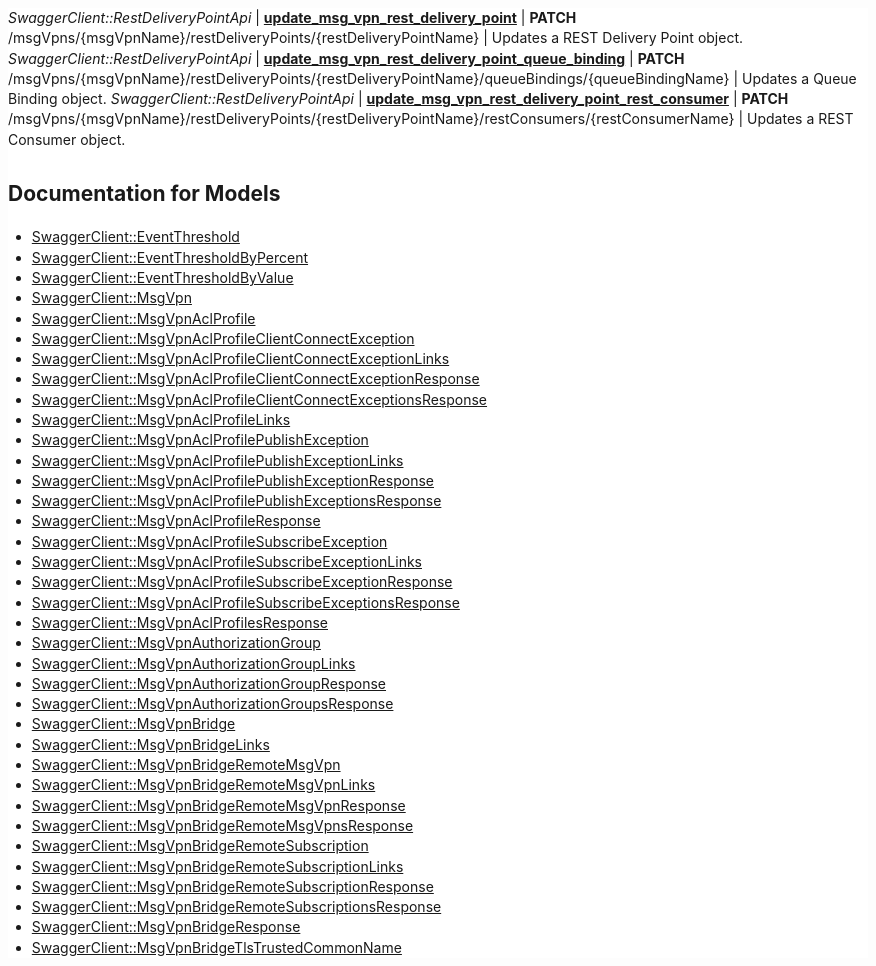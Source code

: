 *SwaggerClient::RestDeliveryPointApi* | [**update_msg_vpn_rest_delivery_point**](docs/RestDeliveryPointApi.md#update_msg_vpn_rest_delivery_point) | **PATCH** /msgVpns/{msgVpnName}/restDeliveryPoints/{restDeliveryPointName} | Updates a REST Delivery Point object.
*SwaggerClient::RestDeliveryPointApi* | [**update_msg_vpn_rest_delivery_point_queue_binding**](docs/RestDeliveryPointApi.md#update_msg_vpn_rest_delivery_point_queue_binding) | **PATCH** /msgVpns/{msgVpnName}/restDeliveryPoints/{restDeliveryPointName}/queueBindings/{queueBindingName} | Updates a Queue Binding object.
*SwaggerClient::RestDeliveryPointApi* | [**update_msg_vpn_rest_delivery_point_rest_consumer**](docs/RestDeliveryPointApi.md#update_msg_vpn_rest_delivery_point_rest_consumer) | **PATCH** /msgVpns/{msgVpnName}/restDeliveryPoints/{restDeliveryPointName}/restConsumers/{restConsumerName} | Updates a REST Consumer object.


## Documentation for Models

 - [SwaggerClient::EventThreshold](docs/EventThreshold.md)
 - [SwaggerClient::EventThresholdByPercent](docs/EventThresholdByPercent.md)
 - [SwaggerClient::EventThresholdByValue](docs/EventThresholdByValue.md)
 - [SwaggerClient::MsgVpn](docs/MsgVpn.md)
 - [SwaggerClient::MsgVpnAclProfile](docs/MsgVpnAclProfile.md)
 - [SwaggerClient::MsgVpnAclProfileClientConnectException](docs/MsgVpnAclProfileClientConnectException.md)
 - [SwaggerClient::MsgVpnAclProfileClientConnectExceptionLinks](docs/MsgVpnAclProfileClientConnectExceptionLinks.md)
 - [SwaggerClient::MsgVpnAclProfileClientConnectExceptionResponse](docs/MsgVpnAclProfileClientConnectExceptionResponse.md)
 - [SwaggerClient::MsgVpnAclProfileClientConnectExceptionsResponse](docs/MsgVpnAclProfileClientConnectExceptionsResponse.md)
 - [SwaggerClient::MsgVpnAclProfileLinks](docs/MsgVpnAclProfileLinks.md)
 - [SwaggerClient::MsgVpnAclProfilePublishException](docs/MsgVpnAclProfilePublishException.md)
 - [SwaggerClient::MsgVpnAclProfilePublishExceptionLinks](docs/MsgVpnAclProfilePublishExceptionLinks.md)
 - [SwaggerClient::MsgVpnAclProfilePublishExceptionResponse](docs/MsgVpnAclProfilePublishExceptionResponse.md)
 - [SwaggerClient::MsgVpnAclProfilePublishExceptionsResponse](docs/MsgVpnAclProfilePublishExceptionsResponse.md)
 - [SwaggerClient::MsgVpnAclProfileResponse](docs/MsgVpnAclProfileResponse.md)
 - [SwaggerClient::MsgVpnAclProfileSubscribeException](docs/MsgVpnAclProfileSubscribeException.md)
 - [SwaggerClient::MsgVpnAclProfileSubscribeExceptionLinks](docs/MsgVpnAclProfileSubscribeExceptionLinks.md)
 - [SwaggerClient::MsgVpnAclProfileSubscribeExceptionResponse](docs/MsgVpnAclProfileSubscribeExceptionResponse.md)
 - [SwaggerClient::MsgVpnAclProfileSubscribeExceptionsResponse](docs/MsgVpnAclProfileSubscribeExceptionsResponse.md)
 - [SwaggerClient::MsgVpnAclProfilesResponse](docs/MsgVpnAclProfilesResponse.md)
 - [SwaggerClient::MsgVpnAuthorizationGroup](docs/MsgVpnAuthorizationGroup.md)
 - [SwaggerClient::MsgVpnAuthorizationGroupLinks](docs/MsgVpnAuthorizationGroupLinks.md)
 - [SwaggerClient::MsgVpnAuthorizationGroupResponse](docs/MsgVpnAuthorizationGroupResponse.md)
 - [SwaggerClient::MsgVpnAuthorizationGroupsResponse](docs/MsgVpnAuthorizationGroupsResponse.md)
 - [SwaggerClient::MsgVpnBridge](docs/MsgVpnBridge.md)
 - [SwaggerClient::MsgVpnBridgeLinks](docs/MsgVpnBridgeLinks.md)
 - [SwaggerClient::MsgVpnBridgeRemoteMsgVpn](docs/MsgVpnBridgeRemoteMsgVpn.md)
 - [SwaggerClient::MsgVpnBridgeRemoteMsgVpnLinks](docs/MsgVpnBridgeRemoteMsgVpnLinks.md)
 - [SwaggerClient::MsgVpnBridgeRemoteMsgVpnResponse](docs/MsgVpnBridgeRemoteMsgVpnResponse.md)
 - [SwaggerClient::MsgVpnBridgeRemoteMsgVpnsResponse](docs/MsgVpnBridgeRemoteMsgVpnsResponse.md)
 - [SwaggerClient::MsgVpnBridgeRemoteSubscription](docs/MsgVpnBridgeRemoteSubscription.md)
 - [SwaggerClient::MsgVpnBridgeRemoteSubscriptionLinks](docs/MsgVpnBridgeRemoteSubscriptionLinks.md)
 - [SwaggerClient::MsgVpnBridgeRemoteSubscriptionResponse](docs/MsgVpnBridgeRemoteSubscriptionResponse.md)
 - [SwaggerClient::MsgVpnBridgeRemoteSubscriptionsResponse](docs/MsgVpnBridgeRemoteSubscriptionsResponse.md)
 - [SwaggerClient::MsgVpnBridgeResponse](docs/MsgVpnBridgeResponse.md)
 - [SwaggerClient::MsgVpnBridgeTlsTrustedCommonName](docs/MsgVpnBridgeTlsTrustedCommonName.md)